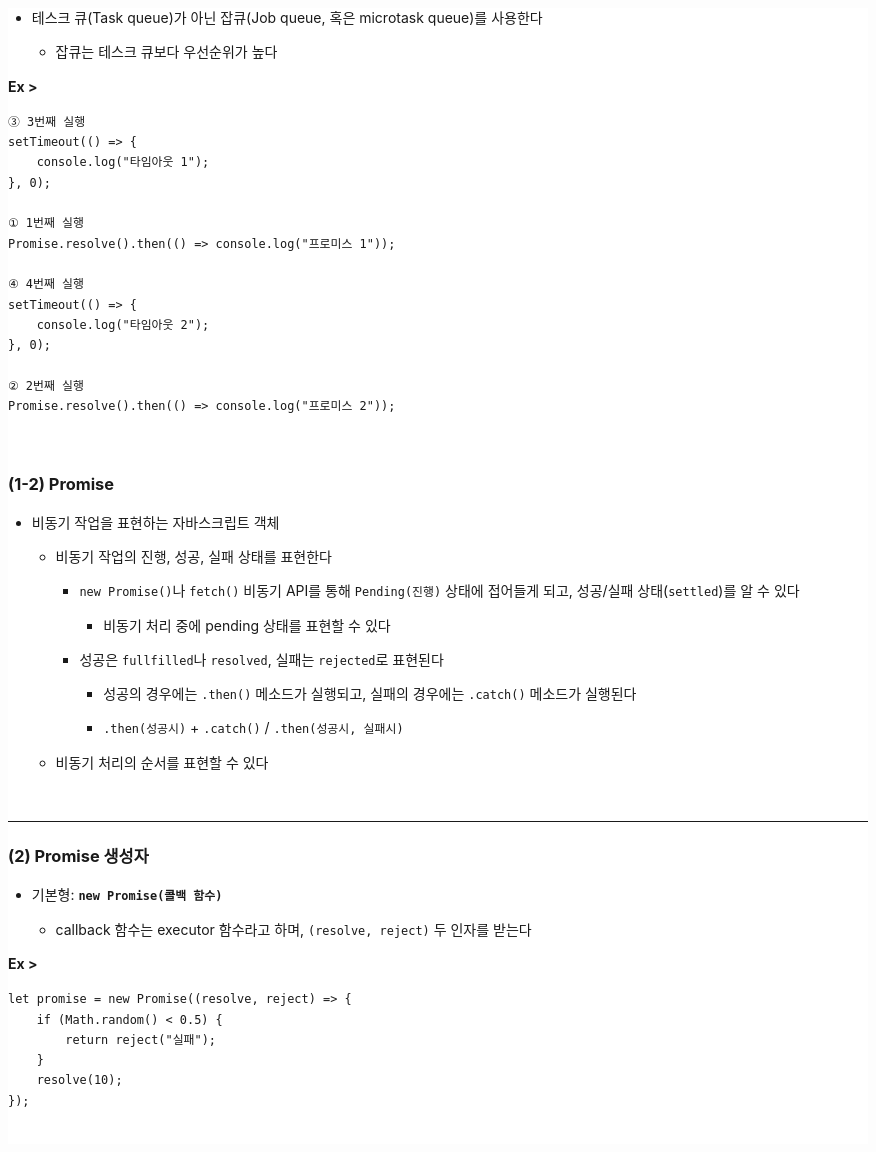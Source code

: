 * 테스크 큐(Task queue)가 아닌 잡큐(Job queue, 혹은 microtask queue)를 사용한다

   * 잡큐는 테스크 큐보다 우선순위가 높다

__Ex >__
```
③ 3번째 실행
setTimeout(() => {
    console.log("타임아웃 1");
}, 0);

① 1번째 실행
Promise.resolve().then(() => console.log("프로미스 1"));

④ 4번째 실행
setTimeout(() => {
    console.log("타임아웃 2");
}, 0);

② 2번째 실행
Promise.resolve().then(() => console.log("프로미스 2"));
```
<br>

### (1-2) Promise
* 비동기 작업을 표현하는 자바스크립트 객체   

   * 비동기 작업의 진행, 성공, 실패 상태를 표현한다   

      * ```new Promise()```나 ```fetch()``` 비동기 API를 통해 ```Pending(진행)``` 상태에 접어들게 되고, 성공/실패 상태(```settled```)를 알 수 있다

         * 비동기 처리 중에 pending 상태를 표현할 수 있다

      * 성공은 ```fullfilled```나 ```resolved```, 실패는 ```rejected```로 표현된다

         * 성공의 경우에는 ```.then()``` 메소드가 실행되고, 실패의 경우에는 ```.catch()``` 메소드가 실행된다

         * ```.then(성공시)``` + ```.catch()``` / ```.then(성공시, 실패시)```   

   * 비동기 처리의 순서를 표현할 수 있다   
<br>
<hr>

### (2) Promise 생성자
* 기본형: __```new Promise(콜백 함수)```__

   * callback 함수는 executor 함수라고 하며, ```(resolve, reject)``` 두 인자를 받는다

__Ex >__
```
let promise = new Promise((resolve, reject) => {
    if (Math.random() < 0.5) {
        return reject("실패");
    }
    resolve(10);
});
```
<br>
